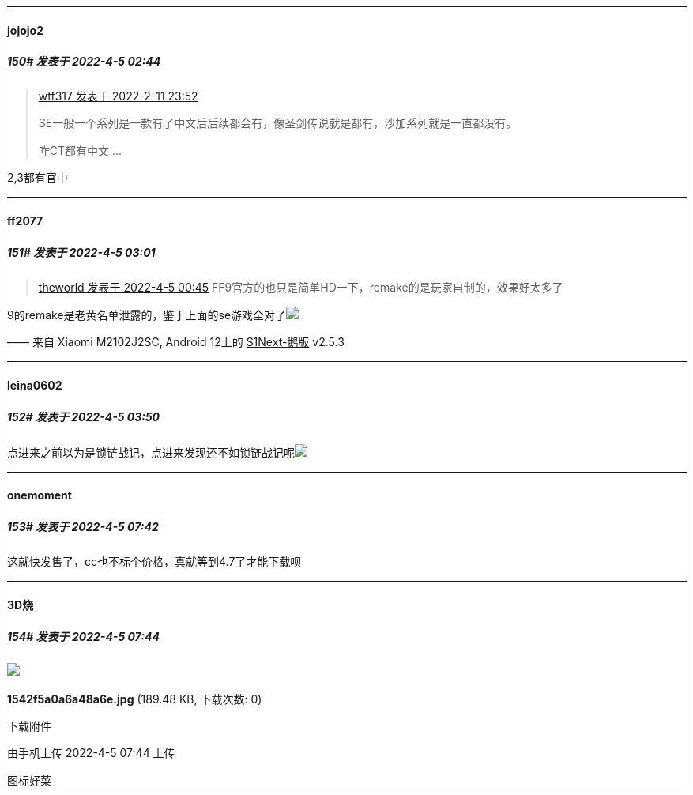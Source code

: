 *****

####  jojojo2  
##### 150#       发表于 2022-4-5 02:44

<blockquote><a href="httphttps://bbs.saraba1st.com/2b/forum.php?mod=redirect&amp;goto=findpost&amp;pid=54647847&amp;ptid=2028516" target="_blank">wtf317 发表于 2022-2-11 23:52</a>

SE一般一个系列是一款有了中文后后续都会有，像圣剑传说就是都有，沙加系列就是一直都没有。

咋CT都有中文 ...</blockquote>
2,3都有官中


*****

####  ff2077  
##### 151#       发表于 2022-4-5 03:01

<blockquote><a href="httphttps://bbs.saraba1st.com/2b/forum.php?mod=redirect&amp;goto=findpost&amp;pid=55315541&amp;ptid=2028516" target="_blank">theworld 发表于 2022-4-5 00:45</a>
FF9官方的也只是简单HD一下，remake的是玩家自制的，效果好太多了</blockquote>
9的remake是老黄名单泄露的，鉴于上面的se游戏全对了<img src="https://static.saraba1st.com/image/smiley/face2017/037.png" referrerpolicy="no-referrer">

—— 来自 Xiaomi M2102J2SC, Android 12上的 [S1Next-鹅版](https://github.com/ykrank/S1-Next/releases) v2.5.3

*****

####  leina0602  
##### 152#       发表于 2022-4-5 03:50

点进来之前以为是锁链战记，点进来发现还不如锁链战记呢<img src="https://static.saraba1st.com/image/smiley/face2017/009.gif" referrerpolicy="no-referrer">

*****

####  onemoment  
##### 153#       发表于 2022-4-5 07:42

这就快发售了，cc也不标个价格，真就等到4.7了才能下载呗

*****

####  3D烧  
##### 154#       发表于 2022-4-5 07:44

<img src="https://img.saraba1st.com/forum/202204/05/074434rmhohfgfdbmhrf6z.jpg" referrerpolicy="no-referrer">

<strong>1542f5a0a6a48a6e.jpg</strong> (189.48 KB, 下载次数: 0)

下载附件

由手机上传
2022-4-5 07:44 上传

图标好菜
